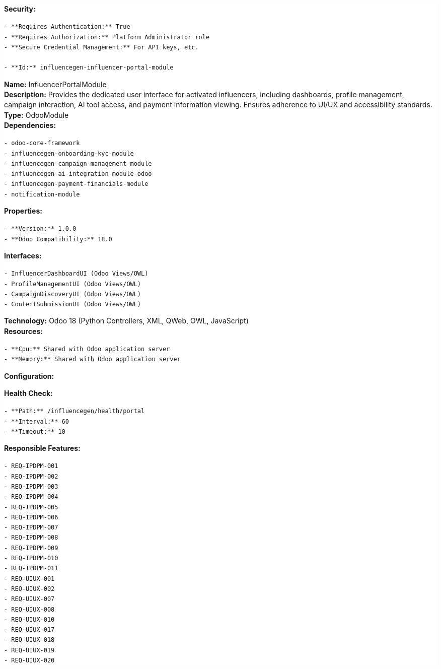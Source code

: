 **Security:**
    
    - **Requires Authentication:** True
    - **Requires Authorization:** Platform Administrator role
    - **Secure Credential Management:** For API keys, etc.
    
    - **Id:** influencegen-influencer-portal-module  
**Name:** InfluencerPortalModule  
**Description:** Provides the dedicated user interface for activated influencers, including dashboards, profile management, campaign interaction, AI tool access, and payment information viewing. Ensures adherence to UI/UX and accessibility standards.  
**Type:** OdooModule  
**Dependencies:**
    
    - odoo-core-framework
    - influencegen-onboarding-kyc-module
    - influencegen-campaign-management-module
    - influencegen-ai-integration-module-odoo
    - influencegen-payment-financials-module
    - notification-module
    
**Properties:**
    
    - **Version:** 1.0.0
    - **Odoo Compatibility:** 18.0
    
**Interfaces:**
    
    - InfluencerDashboardUI (Odoo Views/OWL)
    - ProfileManagementUI (Odoo Views/OWL)
    - CampaignDiscoveryUI (Odoo Views/OWL)
    - ContentSubmissionUI (Odoo Views/OWL)
    
**Technology:** Odoo 18 (Python Controllers, XML, QWeb, OWL, JavaScript)  
**Resources:**
    
    - **Cpu:** Shared with Odoo application server
    - **Memory:** Shared with Odoo application server
    
**Configuration:**
    
    
**Health Check:**
    
    - **Path:** /influencegen/health/portal
    - **Interval:** 60
    - **Timeout:** 10
    
**Responsible Features:**
    
    - REQ-IPDPM-001
    - REQ-IPDPM-002
    - REQ-IPDPM-003
    - REQ-IPDPM-004
    - REQ-IPDPM-005
    - REQ-IPDPM-006
    - REQ-IPDPM-007
    - REQ-IPDPM-008
    - REQ-IPDPM-009
    - REQ-IPDPM-010
    - REQ-IPDPM-011
    - REQ-UIUX-001
    - REQ-UIUX-002
    - REQ-UIUX-007
    - REQ-UIUX-008
    - REQ-UIUX-010
    - REQ-UIUX-017
    - REQ-UIUX-018
    - REQ-UIUX-019
    - REQ-UIUX-020